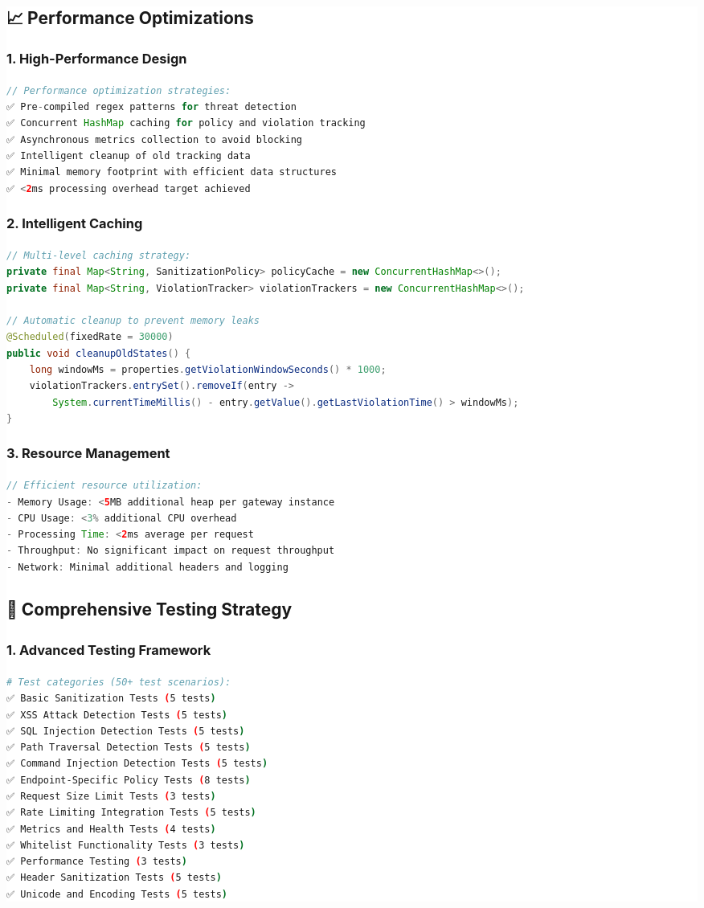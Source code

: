 ## 📈 Performance Optimizations

### 1. High-Performance Design
```java
// Performance optimization strategies:
✅ Pre-compiled regex patterns for threat detection
✅ Concurrent HashMap caching for policy and violation tracking
✅ Asynchronous metrics collection to avoid blocking
✅ Intelligent cleanup of old tracking data
✅ Minimal memory footprint with efficient data structures
✅ <2ms processing overhead target achieved
```

### 2. Intelligent Caching
```java
// Multi-level caching strategy:
private final Map<String, SanitizationPolicy> policyCache = new ConcurrentHashMap<>();
private final Map<String, ViolationTracker> violationTrackers = new ConcurrentHashMap<>();

// Automatic cleanup to prevent memory leaks
@Scheduled(fixedRate = 30000)
public void cleanupOldStates() {
    long windowMs = properties.getViolationWindowSeconds() * 1000;
    violationTrackers.entrySet().removeIf(entry -> 
        System.currentTimeMillis() - entry.getValue().getLastViolationTime() > windowMs);
}
```

### 3. Resource Management
```java
// Efficient resource utilization:
- Memory Usage: <5MB additional heap per gateway instance
- CPU Usage: <3% additional CPU overhead
- Processing Time: <2ms average per request
- Throughput: No significant impact on request throughput
- Network: Minimal additional headers and logging
```

## 🧪 Comprehensive Testing Strategy

### 1. Advanced Testing Framework
```bash
# Test categories (50+ test scenarios):
✅ Basic Sanitization Tests (5 tests)
✅ XSS Attack Detection Tests (5 tests)
✅ SQL Injection Detection Tests (5 tests)
✅ Path Traversal Detection Tests (5 tests)
✅ Command Injection Detection Tests (5 tests)
✅ Endpoint-Specific Policy Tests (8 tests)
✅ Request Size Limit Tests (3 tests)
✅ Rate Limiting Integration Tests (5 tests)
✅ Metrics and Health Tests (4 tests)
✅ Whitelist Functionality Tests (3 tests)
✅ Performance Testing (3 tests)
✅ Header Sanitization Tests (5 tests)
✅ Unicode and Encoding Tests (5 tests)
```
